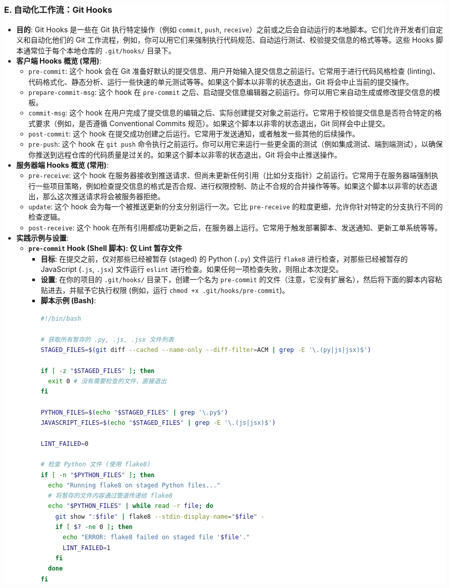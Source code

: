 ### E. 自动化工作流：Git Hooks

*   **目的**: Git Hooks 是一些在 Git 执行特定操作（例如 `commit`, `push`, `receive`）之前或之后会自动运行的本地脚本。它们允许开发者们自定义和自动化他们的 Git 工作流程，例如，你可以用它们来强制执行代码规范、自动运行测试、校验提交信息的格式等等。这些 Hooks 脚本通常位于每个本地仓库的 `.git/hooks/` 目录下。
*   **客户端 Hooks 概览 (常用)**:
    *   `pre-commit`: 这个 hook 会在 Git 准备好默认的提交信息、用户开始输入提交信息之前运行。它常用于进行代码风格检查 (linting)、代码格式化、静态分析、运行一些快速的单元测试等等。如果这个脚本以非零的状态退出，Git 将会中止当前的提交操作。
    *   `prepare-commit-msg`: 这个 hook 在 `pre-commit` 之后、启动提交信息编辑器之前运行。你可以用它来自动生成或修改提交信息的模板。
    *   `commit-msg`: 这个 hook 在用户完成了提交信息的编辑之后、实际创建提交对象之前运行。它常用于校验提交信息是否符合特定的格式要求（例如，是否遵循 Conventional Commits 规范）。如果这个脚本以非零的状态退出，Git 同样会中止提交。
    *   `post-commit`: 这个 hook 在提交成功创建之后运行。它常用于发送通知，或者触发一些其他的后续操作。
    *   `pre-push`: 这个 hook 在 `git push` 命令执行之前运行。你可以用它来运行一些更全面的测试（例如集成测试、端到端测试），以确保你推送到远程仓库的代码质量是过关的。如果这个脚本以非零的状态退出，Git 将会中止推送操作。
*   **服务器端 Hooks 概览 (常用)**:
    *   `pre-receive`: 这个 hook 在服务器接收到推送请求、但尚未更新任何引用（比如分支指针）之前运行。它常用于在服务器端强制执行一些项目策略，例如检查提交信息的格式是否合规、进行权限控制、防止不合规的合并操作等等。如果这个脚本以非零的状态退出，那么这次推送请求将会被服务器拒绝。
    *   `update`: 这个 hook 会为每一个被推送更新的分支分别运行一次。它比 `pre-receive` 的粒度更细，允许你针对特定的分支执行不同的检查逻辑。
    *   `post-receive`: 这个 hook 在所有引用都成功更新之后，在服务器上运行。它常用于触发部署脚本、发送通知、更新工单系统等等。
*   **实践示例与设置**:
    *   **`pre-commit` Hook (Shell 脚本): 仅 Lint 暂存文件**
        *   **目标**: 在提交之前，仅对那些已经被暂存 (staged) 的 Python (`.py`) 文件运行 `flake8` 进行检查，对那些已经被暂存的 JavaScript (`.js`, `.jsx`) 文件运行 `eslint` 进行检查。如果任何一项检查失败，则阻止本次提交。
        *   **设置**: 在你的项目的 `.git/hooks/` 目录下，创建一个名为 `pre-commit` 的文件（注意，它没有扩展名），然后将下面的脚本内容粘贴进去，并赋予它执行权限 (例如，运行 `chmod +x .git/hooks/pre-commit`)。
        *   **脚本示例 (Bash)**:
            ```bash
            #!/bin/bash

            # 获取所有暂存的 .py, .js, .jsx 文件列表
            STAGED_FILES=$(git diff --cached --name-only --diff-filter=ACM | grep -E '\.(py|js|jsx)$')

            if [ -z "$STAGED_FILES" ]; then
              exit 0 # 没有需要检查的文件，直接退出
            fi

            PYTHON_FILES=$(echo "$STAGED_FILES" | grep '\.py$')
            JAVASCRIPT_FILES=$(echo "$STAGED_FILES" | grep -E '\.(js|jsx)$')

            LINT_FAILED=0

            # 检查 Python 文件 (使用 flake8)
            if [ -n "$PYTHON_FILES" ]; then
              echo "Running flake8 on staged Python files..."
              # 将暂存的文件内容通过管道传递给 flake8
              echo "$PYTHON_FILES" | while read -r file; do
                git show ":$file" | flake8 --stdin-display-name="$file" -
                if [ $? -ne 0 ]; then
                  echo "ERROR: flake8 failed on staged file '$file'."
                  LINT_FAILED=1
                fi
              done
            fi
